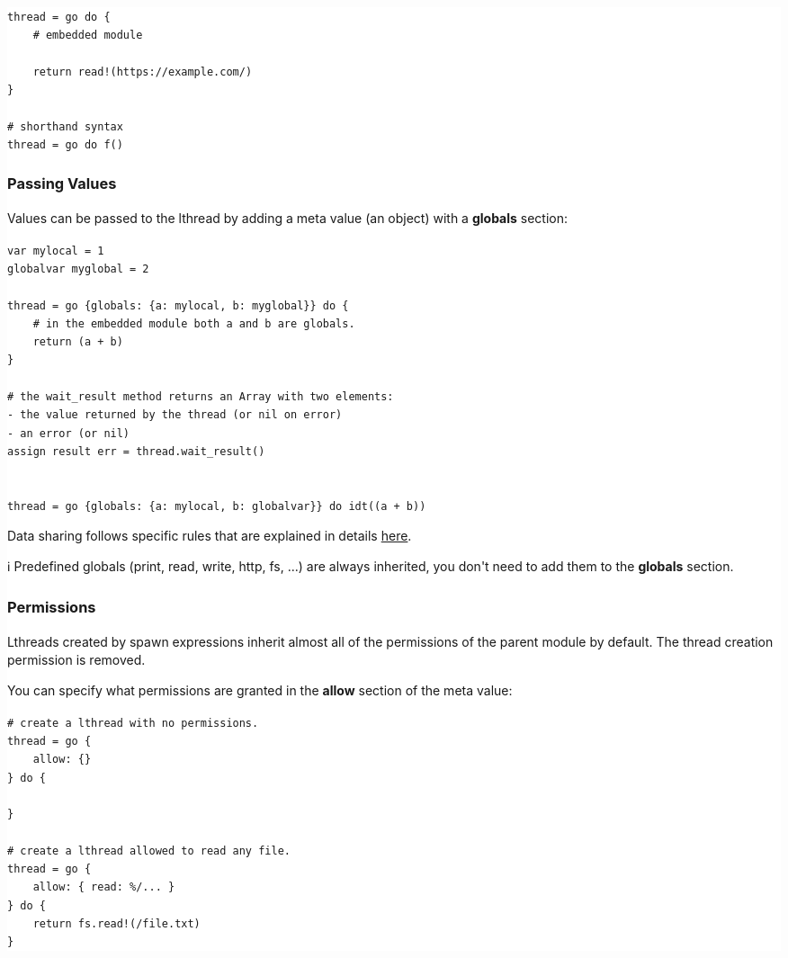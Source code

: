 ```
thread = go do {
    # embedded module

    return read!(https://example.com/)
}

# shorthand syntax
thread = go do f()
```

### Passing Values

Values can be passed to the lthread by adding a meta value (an object) with a
**globals** section:

```
var mylocal = 1
globalvar myglobal = 2

thread = go {globals: {a: mylocal, b: myglobal}} do {
    # in the embedded module both a and b are globals.
    return (a + b)
}

# the wait_result method returns an Array with two elements: 
- the value returned by the thread (or nil on error)
- an error (or nil)
assign result err = thread.wait_result()


thread = go {globals: {a: mylocal, b: globalvar}} do idt((a + b))
```

Data sharing follows specific rules that are explained in details
[here](#data-sharing).

ℹ️ Predefined globals (print, read, write, http, fs, ...) are always inherited,
you don't need to add them to the **globals** section.

### Permissions

Lthreads created by spawn expressions inherit almost all of the permissions of
the parent module by default. The thread creation permission is removed.

You can specify what permissions are granted in the **allow** section of the
meta value:

```
# create a lthread with no permissions.
thread = go {
    allow: {}
} do {

}

# create a lthread allowed to read any file.
thread = go {
    allow: { read: %/... }
} do {
    return fs.read!(/file.txt)
}
```
